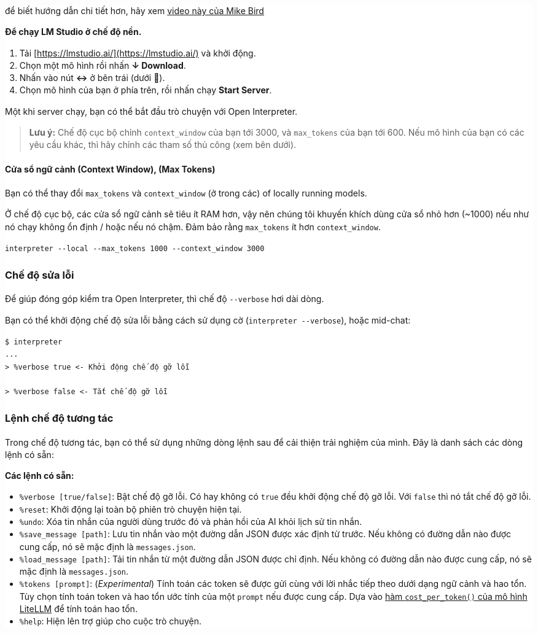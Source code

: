 để biết hướng dẫn chi tiết hơn, hãy xem [video này của Mike Bird](https://www.youtube.com/watch?v=CEs51hGWuGU?si=cN7f6QhfT4edfG5H)

**Để chạy LM Studio ở chế độ nền.**

1. Tải [https://lmstudio.ai/](https://lmstudio.ai/) và khởi động.
2. Chọn một mô hình rồi nhấn **↓ Download**.
3. Nhấn vào nút **↔️** ở bên trái (dưới 💬).
4. Chọn mô hình của bạn ở phía trên, rồi nhấn chạy **Start Server**.

Một khi server chạy, bạn có thể bắt đầu trò chuyện với Open Interpreter.


> **Lưu ý:** Chế độ cục bộ chỉnh `context_window` của bạn tới 3000, và `max_tokens` của bạn tới 600. Nếu mô hình của bạn có các yêu cầu khác, thì hãy chỉnh các tham số thủ công (xem bên dưới).

#### Cửa sổ ngữ cảnh (Context Window), (Max Tokens)

Bạn có thể thay đổi `max_tokens` và `context_window` (ở trong các) of locally running models.

Ở chế độ cục bộ, các cửa sổ ngữ cảnh sẽ tiêu ít RAM hơn, vậy nên chúng tôi khuyến khích dùng cửa sổ nhỏ hơn (~1000) nếu như nó chạy không ổn định / hoặc nếu nó chậm. Đảm bảo rằng `max_tokens` ít hơn `context_window`.

```shell
interpreter --local --max_tokens 1000 --context_window 3000
```

### Chế độ sửa lỗi

Để giúp đóng góp kiểm tra Open Interpreter, thì chế độ `--verbose` hơi dài dòng.

Bạn có thể khởi động chế độ sửa lỗi bằng cách sử dụng cờ (`interpreter --verbose`), hoặc mid-chat:

```shell
$ interpreter
...
> %verbose true <- Khởi động chế độ gỡ lỗi

> %verbose false <- Tắt chế độ gỡ lỗi
```

### Lệnh chế độ tương tác

Trong chế độ tương tác, bạn có thể sử dụng những dòng lệnh sau để cải thiện trải nghiệm của mình. Đây là danh sách các dòng lệnh có sẵn:

**Các lệnh có sẵn:**

- `%verbose [true/false]`: Bật chế độ gỡ lỗi. Có hay không có `true` đều khởi động chế độ gỡ lỗi. Với `false` thì nó tắt chế độ gỡ lỗi.
- `%reset`: Khởi động lại toàn bộ phiên trò chuyện hiện tại.
- `%undo`: Xóa tin nhắn của người dùng trước đó và phản hồi của AI khỏi lịch sử tin nhắn.
- `%save_message [path]`: Lưu tin nhắn vào một đường dẫn JSON được xác định từ trước. Nếu không có đường dẫn nào được cung cấp, nó sẽ mặc định là `messages.json`.
- `%load_message [path]`: Tải tin nhắn từ một đường dẫn JSON được chỉ định. Nếu không có đường dẫn nào được cung cấp, nó sẽ mặc định là `messages.json`.
- `%tokens [prompt]`: (_Experimental_) Tính toán các token sẽ được gửi cùng với lời nhắc tiếp theo dưới dạng ngữ cảnh và hao tổn. Tùy chọn tính toán token và hao tổn ước tính của một `prompt` nếu được cung cấp. Dựa vào [hàm `cost_per_token()` của mô hình LiteLLM](https://docs.litellm.ai/docs/completion/token_usage#2-cost_per_token) để tính toán hao tổn.
- `%help`: Hiện lên trợ giúp cho cuộc trò chuyện.
